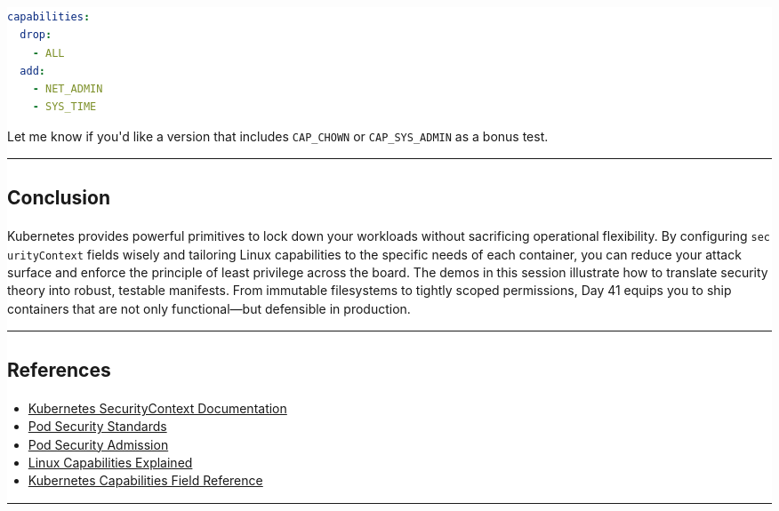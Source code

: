 ```yaml
capabilities:
  drop:
    - ALL
  add:
    - NET_ADMIN
    - SYS_TIME
```

Let me know if you'd like a version that includes `CAP_CHOWN` or `CAP_SYS_ADMIN` as a bonus test.

---

## Conclusion

Kubernetes provides powerful primitives to lock down your workloads without sacrificing operational flexibility. By configuring `securityContext` fields wisely and tailoring Linux capabilities to the specific needs of each container, you can reduce your attack surface and enforce the principle of least privilege across the board. The demos in this session illustrate how to translate security theory into robust, testable manifests. From immutable filesystems to tightly scoped permissions, Day 41 equips you to ship containers that are not only functional—but defensible in production.

---

## References

- [Kubernetes SecurityContext Documentation](https://kubernetes.io/docs/tasks/configure-pod-container/security-context/)
- [Pod Security Standards](https://kubernetes.io/docs/concepts/security/pod-security-standards/)
- [Pod Security Admission](https://kubernetes.io/docs/concepts/security/pod-security-admission/)
- [Linux Capabilities Explained](https://man7.org/linux/man-pages/man7/capabilities.7.html)
- [Kubernetes Capabilities Field Reference](https://kubernetes.io/docs/tasks/configure-pod-container/security-context/#linux-capabilities)

---